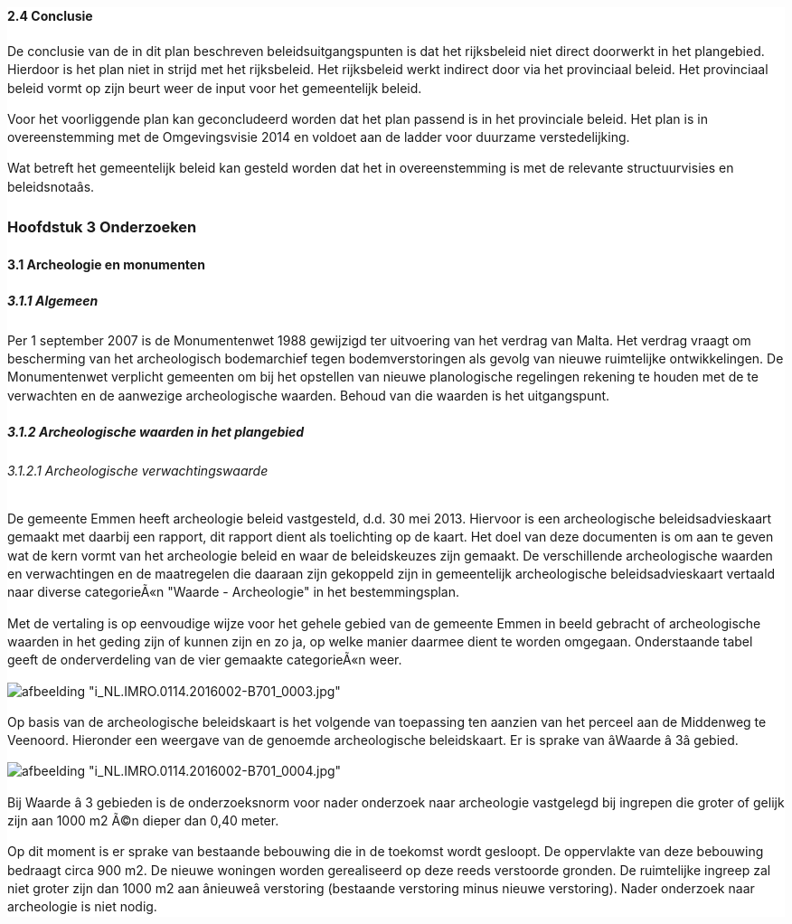 #### 2\.4 Conclusie

De conclusie van de in dit plan beschreven beleidsuitgangspunten is dat het rijksbeleid niet direct doorwerkt in het plangebied. Hierdoor is het plan niet in strijd met het rijksbeleid. Het rijksbeleid werkt indirect door via het provinciaal beleid. Het provinciaal beleid vormt op zijn beurt weer de input voor het gemeentelijk beleid.

Voor het voorliggende plan kan geconcludeerd worden dat het plan passend is in het provinciale beleid. Het plan is in overeenstemming met de Omgevingsvisie 2014 en voldoet aan de ladder voor duurzame verstedelijking.

Wat betreft het gemeentelijk beleid kan gesteld worden dat het in overeenstemming is met de relevante structuurvisies en beleidsnotaâs.

### Hoofdstuk 3 Onderzoeken

#### 3\.1 Archeologie en monumenten

##### 3\.1\.1 Algemeen

Per 1 september 2007 is de Monumentenwet 1988 gewijzigd ter uitvoering van het verdrag van Malta. Het verdrag vraagt om bescherming van het archeologisch bodemarchief tegen bodemverstoringen als gevolg van nieuwe ruimtelijke ontwikkelingen. De Monumentenwet verplicht gemeenten om bij het opstellen van nieuwe planologische regelingen rekening te houden met de te verwachten en de aanwezige archeologische waarden. Behoud van die waarden is het uitgangspunt.

##### 3\.1\.2 Archeologische waarden in het plangebied

###### 3\.1\.2\.1 Archeologische verwachtingswaarde

De gemeente Emmen heeft archeologie beleid vastgesteld, d.d. 30 mei 2013\. Hiervoor is een archeologische beleidsadvieskaart gemaakt met daarbij een rapport, dit rapport dient als toelichting op de kaart. Het doel van deze documenten is om aan te geven wat de kern vormt van het archeologie beleid en waar de beleidskeuzes zijn gemaakt. De verschillende archeologische waarden en verwachtingen en de maatregelen die daaraan zijn gekoppeld zijn in gemeentelijk archeologische beleidsadvieskaart vertaald naar diverse categorieÃ«n "Waarde \- Archeologie" in het bestemmingsplan.

Met de vertaling is op eenvoudige wijze voor het gehele gebied van de gemeente Emmen in beeld gebracht of archeologische waarden in het geding zijn of kunnen zijn en zo ja, op welke manier daarmee dient te worden omgegaan. Onderstaande tabel geeft de onderverdeling van de vier gemaakte categorieÃ«n weer.

![afbeelding "i_NL.IMRO.0114.2016002-B701_0003.jpg"](i_NL.IMRO.0114.2016002-B701_0003.jpg)

Op basis van de archeologische beleidskaart is het volgende van toepassing ten aanzien van het perceel aan de Middenweg te Veenoord. Hieronder een weergave van de genoemde archeologische beleidskaart. Er is sprake van âWaarde â 3â gebied.

![afbeelding "i_NL.IMRO.0114.2016002-B701_0004.jpg"](i_NL.IMRO.0114.2016002-B701_0004.jpg)

Bij Waarde â 3 gebieden is de onderzoeksnorm voor nader onderzoek naar archeologie vastgelegd bij ingrepen die groter of gelijk zijn aan 1000 m2 Ã©n dieper dan 0,40 meter.

Op dit moment is er sprake van bestaande bebouwing die in de toekomst wordt gesloopt. De oppervlakte van deze bebouwing bedraagt circa 900 m2\. De nieuwe woningen worden gerealiseerd op deze reeds verstoorde gronden. De ruimtelijke ingreep zal niet groter zijn dan 1000 m2 aan ânieuweâ verstoring (bestaande verstoring minus nieuwe verstoring). Nader onderzoek naar archeologie is niet nodig.
